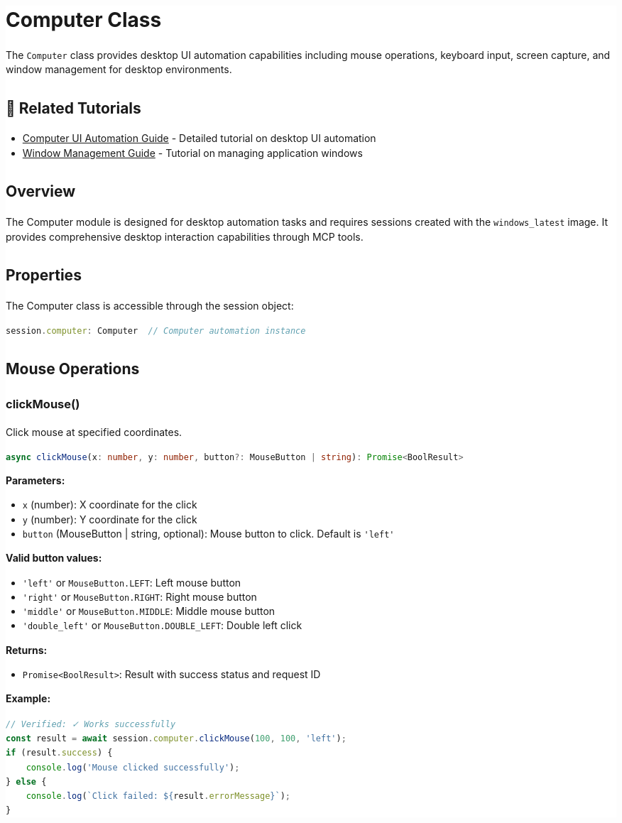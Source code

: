 # Computer Class

The `Computer` class provides desktop UI automation capabilities including mouse operations, keyboard input, screen capture, and window management for desktop environments.

## 📖 Related Tutorials

- [Computer UI Automation Guide](../../../docs/guides/computer-use/computer-ui-automation.md) - Detailed tutorial on desktop UI automation
- [Window Management Guide](../../../docs/guides/computer-use/window-management.md) - Tutorial on managing application windows

## Overview

The Computer module is designed for desktop automation tasks and requires sessions created with the `windows_latest` image. It provides comprehensive desktop interaction capabilities through MCP tools.

## Properties

The Computer class is accessible through the session object:

```typescript
session.computer: Computer  // Computer automation instance
```

## Mouse Operations

### clickMouse()

Click mouse at specified coordinates.

```typescript
async clickMouse(x: number, y: number, button?: MouseButton | string): Promise<BoolResult>
```

**Parameters:**
- `x` (number): X coordinate for the click
- `y` (number): Y coordinate for the click  
- `button` (MouseButton | string, optional): Mouse button to click. Default is `'left'`

**Valid button values:**
- `'left'` or `MouseButton.LEFT`: Left mouse button
- `'right'` or `MouseButton.RIGHT`: Right mouse button
- `'middle'` or `MouseButton.MIDDLE`: Middle mouse button
- `'double_left'` or `MouseButton.DOUBLE_LEFT`: Double left click

**Returns:**
- `Promise<BoolResult>`: Result with success status and request ID

**Example:**
```typescript
// Verified: ✓ Works successfully
const result = await session.computer.clickMouse(100, 100, 'left');
if (result.success) {
    console.log('Mouse clicked successfully');
} else {
    console.log(`Click failed: ${result.errorMessage}`);
}
```
